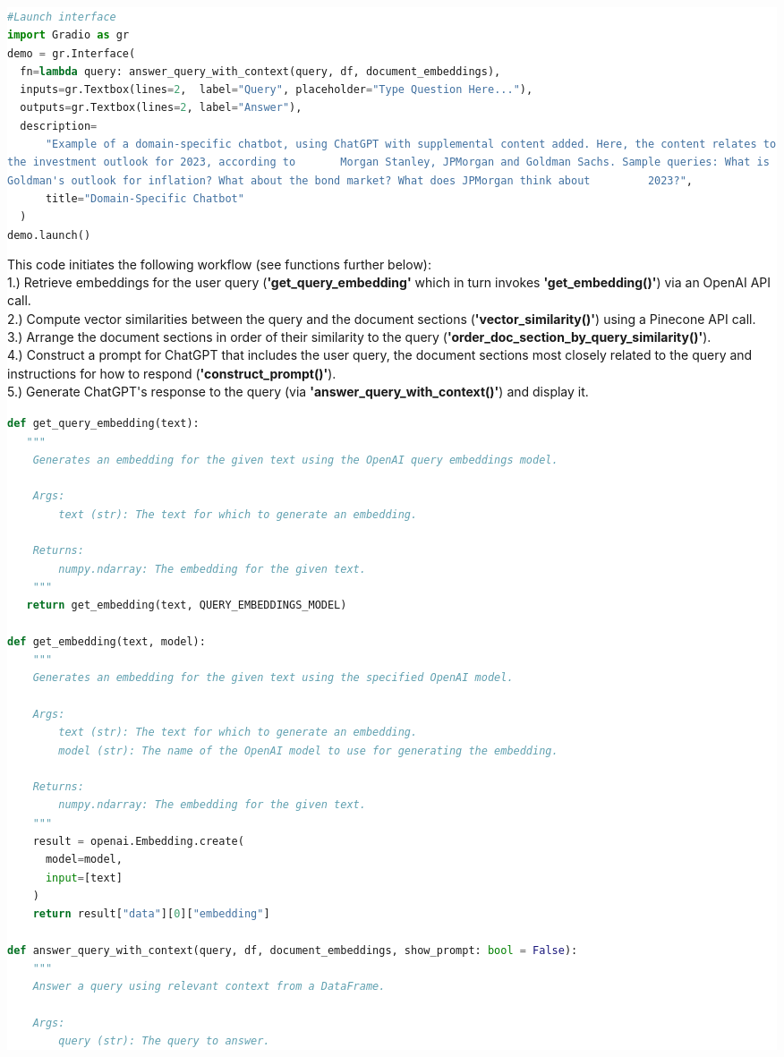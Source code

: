 ~~~python
#Launch interface
import Gradio as gr
demo = gr.Interface(
  fn=lambda query: answer_query_with_context(query, df, document_embeddings),
  inputs=gr.Textbox(lines=2,  label="Query", placeholder="Type Question Here..."),
  outputs=gr.Textbox(lines=2, label="Answer"),
  description=
      "Example of a domain-specific chatbot, using ChatGPT with supplemental content added. Here, the content relates to the investment outlook for 2023, according to       Morgan Stanley, JPMorgan and Goldman Sachs. Sample queries: What is Goldman's outlook for inflation? What about the bond market? What does JPMorgan think about         2023?",
      title="Domain-Specific Chatbot"
  )
demo.launch()  
~~~

This code initiates the following workflow (see functions further below):   
1.)  Retrieve embeddings for the user query (**'get_query_embedding'** which in turn invokes **'get_embedding()'**) via an OpenAI API call.  
2.)  Compute vector similarities between the query and the document sections (**'vector_similarity()'**) using a Pinecone API call.  
3.)  Arrange the document sections in order of their similarity to the query (**'order_doc_section_by_query_similarity()'**).  
4.)  Construct a prompt for ChatGPT that includes the user query, the document sections most closely related to the query and instructions for how to respond (**'construct_prompt()'**).    
5.)  Generate ChatGPT's response to the query (via **'answer_query_with_context()'**) and display it.

~~~python
def get_query_embedding(text):
   """
    Generates an embedding for the given text using the OpenAI query embeddings model.
    
    Args:
        text (str): The text for which to generate an embedding.
    
    Returns:
        numpy.ndarray: The embedding for the given text.
    """
   return get_embedding(text, QUERY_EMBEDDINGS_MODEL)

def get_embedding(text, model): 
    """
    Generates an embedding for the given text using the specified OpenAI model.
    
    Args:
        text (str): The text for which to generate an embedding.
        model (str): The name of the OpenAI model to use for generating the embedding.
    
    Returns:
        numpy.ndarray: The embedding for the given text.
    """
    result = openai.Embedding.create(
      model=model,
      input=[text]
    )
    return result["data"][0]["embedding"]

def answer_query_with_context(query, df, document_embeddings, show_prompt: bool = False):
    """
    Answer a query using relevant context from a DataFrame.
    
    Args:
        query (str): The query to answer.
~~~